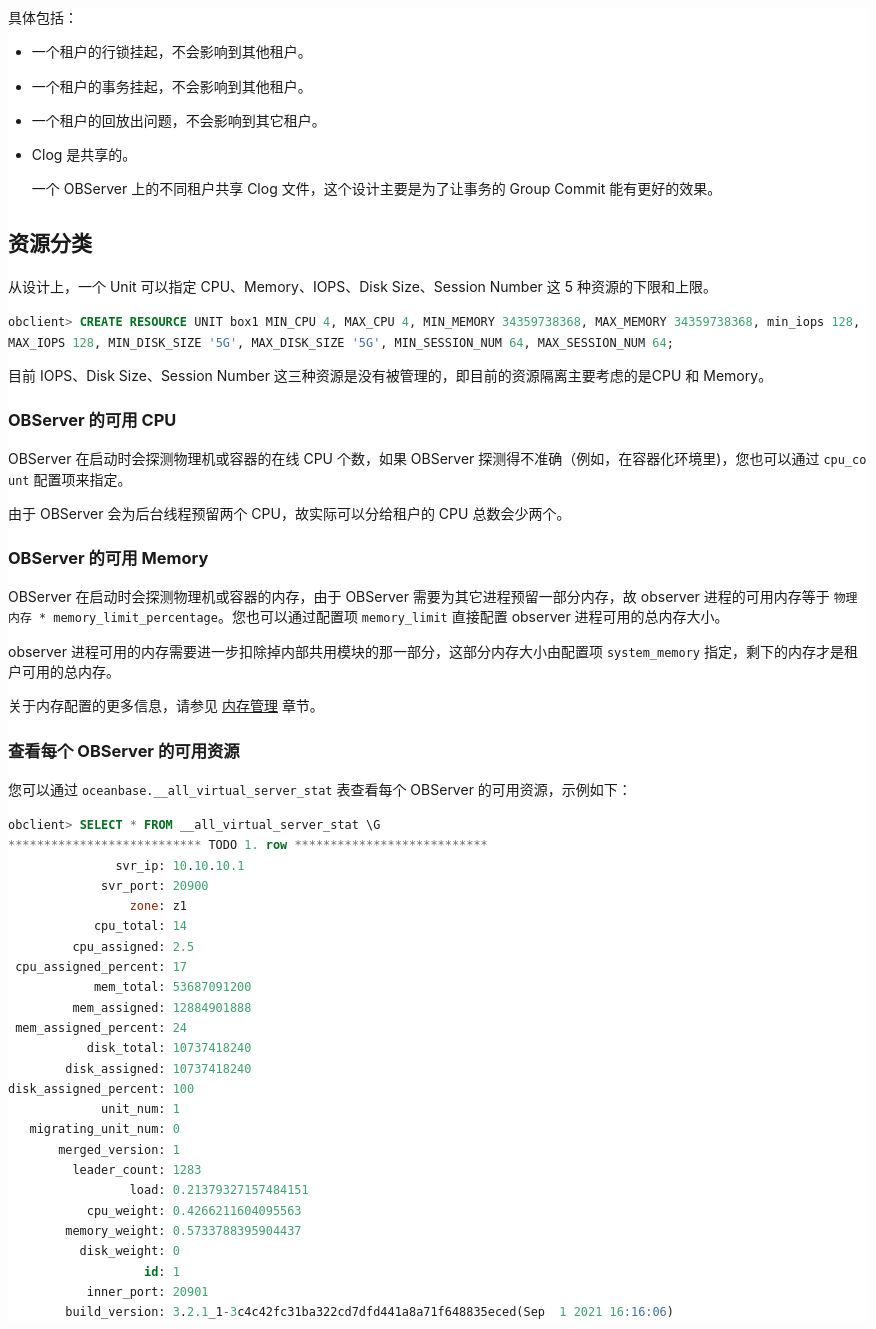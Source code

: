   具体包括：
  * 一个租户的行锁挂起，不会影响到其他租户。

  * 一个租户的事务挂起，不会影响到其他租户。

  * 一个租户的回放出问题，不会影响到其它租户。

* Clog 是共享的。

  一个 OBServer 上的不同租户共享 Clog 文件，这个设计主要是为了让事务的 Group Commit 能有更好的效果。
  
## 资源分类

从设计上，一个 Unit 可以指定 CPU、Memory、IOPS、Disk Size、Session Number 这 5 种资源的下限和上限。

```sql
obclient> CREATE RESOURCE UNIT box1 MIN_CPU 4, MAX_CPU 4, MIN_MEMORY 34359738368, MAX_MEMORY 34359738368, min_iops 128, MAX_IOPS 128, MIN_DISK_SIZE '5G', MAX_DISK_SIZE '5G', MIN_SESSION_NUM 64, MAX_SESSION_NUM 64;
```

目前 IOPS、Disk Size、Session Number 这三种资源是没有被管理的，即目前的资源隔离主要考虑的是CPU 和 Memory。

### OBServer 的可用 CPU

OBServer 在启动时会探测物理机或容器的在线 CPU 个数，如果 OBServer 探测得不准确（例如，在容器化环境里)，您也可以通过 `cpu_count` 配置项来指定。

由于 OBServer 会为后台线程预留两个 CPU，故实际可以分给租户的 CPU 总数会少两个。

### OBServer 的可用 Memory

OBServer 在启动时会探测物理机或容器的内存，由于 OBServer 需要为其它进程预留一部分内存，故 observer 进程的可用内存等于 `物理内存 * memory_limit_percentage`。您也可以通过配置项 `memory_limit` 直接配置 observer 进程可用的总内存大小。

observer 进程可用的内存需要进一步扣除掉内部共用模块的那一部分，这部分内存大小由配置项 `system_memory` 指定，剩下的内存才是租户可用的总内存。

关于内存配置的更多信息，请参见 [内存管理](../../11.observer-node-architecture/5.memory-management/1.memory-management-overview.md) 章节。

### 查看每个 OBServer 的可用资源

您可以通过 `oceanbase.__all_virtual_server_stat` 表查看每个 OBServer 的可用资源，示例如下：

```sql
obclient> SELECT * FROM __all_virtual_server_stat \G
*************************** TODO 1. row ***************************
               svr_ip: 10.10.10.1
             svr_port: 20900
                 zone: z1
            cpu_total: 14
         cpu_assigned: 2.5
 cpu_assigned_percent: 17
            mem_total: 53687091200
         mem_assigned: 12884901888
 mem_assigned_percent: 24
           disk_total: 10737418240
        disk_assigned: 10737418240
disk_assigned_percent: 100
             unit_num: 1
   migrating_unit_num: 0
       merged_version: 1
         leader_count: 1283
                 load: 0.21379327157484151
           cpu_weight: 0.4266211604095563
        memory_weight: 0.5733788395904437
          disk_weight: 0
                   id: 1
           inner_port: 20901
        build_version: 3.2.1_1-3c4c42fc31ba322cd7dfd441a8a71f648835eced(Sep  1 2021 16:16:06)
```